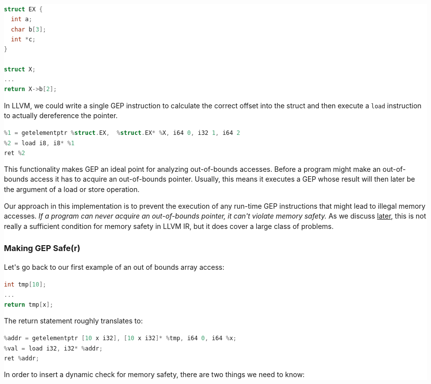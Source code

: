 ```C
struct EX {
  int a;
  char b[3];
  int *c;
}

struct X;
...
return X->b[2];
```

In LLVM, we could write a single GEP instruction to calculate
the correct offset into the struct and then execute a `load` instruction
to actually dereference the pointer.

```C
%1 = getelementptr %struct.EX,  %struct.EX* %X, i64 0, i32 1, i64 2
%2 = load i8, i8* %1
ret %2
```

This functionality makes GEP an ideal point for analyzing out-of-bounds accesses.
Before a program might make an out-of-bounds access it has to
acquire an out-of-bounds pointer. Usually, this means it
executes a GEP whose result will then later be the argument of a
load or store operation.

Our approach in this implementation is to prevent the execution of
any run-time GEP instructions that might lead to
illegal memory accesses.
*If a program can never acquire an out-of-bounds pointer,
it can't violate memory safety.* As we discuss [later](#soundness-and-completeness), this is not really a sufficient condition for memory safety in LLVM IR,
but it does cover a large class of problems.

### Making GEP Safe(r)

Let's go back to our first example of an out of bounds array access:

```C
int tmp[10];
...
return tmp[x];
```

The return statement roughly translates to:

```C
%addr = getelementptr [10 x i32], [10 x i32]* %tmp, i64 0, i64 %x;
%val = load i32, i32* %addr;
ret %addr;
```

In order to insert a dynamic check for memory safety, there
are two things we need to know:

